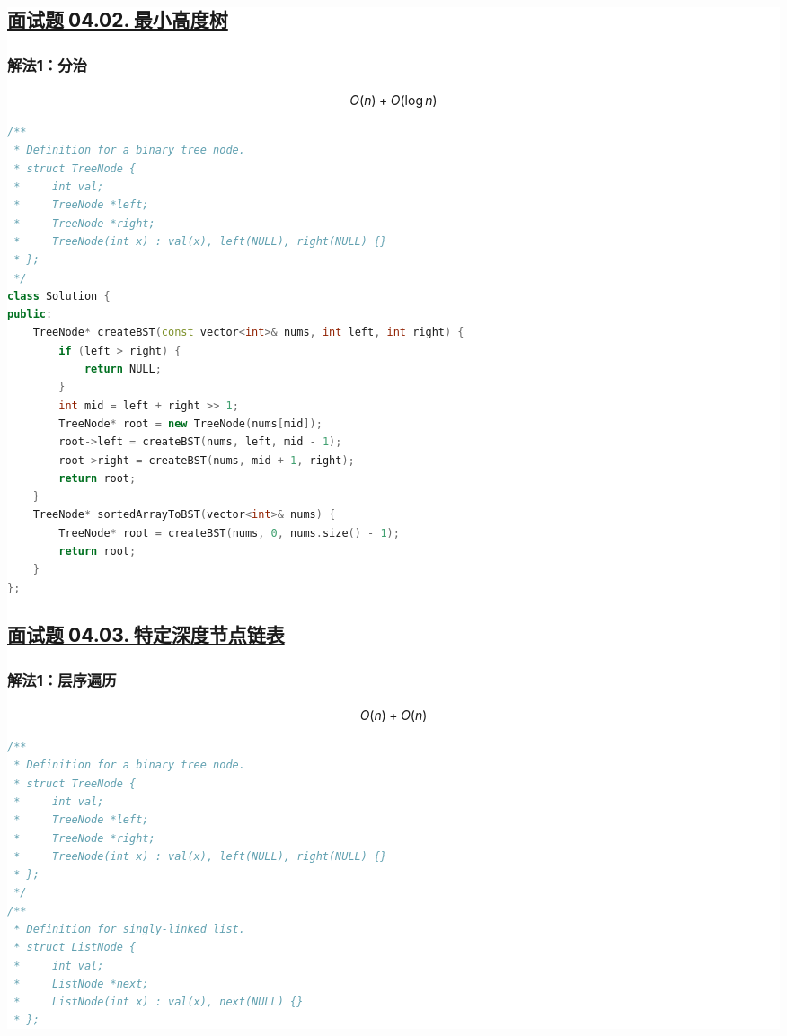 ## [面试题 04.02. 最小高度树](https://leetcode.cn/problems/minimum-height-tree-lcci/)

### 解法1：分治

$$
O(n)+O(\log n)
$$

```C++
/**
 * Definition for a binary tree node.
 * struct TreeNode {
 *     int val;
 *     TreeNode *left;
 *     TreeNode *right;
 *     TreeNode(int x) : val(x), left(NULL), right(NULL) {}
 * };
 */
class Solution {
public:
    TreeNode* createBST(const vector<int>& nums, int left, int right) {
        if (left > right) {
            return NULL;
        }
        int mid = left + right >> 1;
        TreeNode* root = new TreeNode(nums[mid]);
        root->left = createBST(nums, left, mid - 1);
        root->right = createBST(nums, mid + 1, right);
        return root;
    }
    TreeNode* sortedArrayToBST(vector<int>& nums) {
        TreeNode* root = createBST(nums, 0, nums.size() - 1);
        return root;
    }
};
```

## [面试题 04.03. 特定深度节点链表](https://leetcode.cn/problems/list-of-depth-lcci/)

### 解法1：层序遍历

$$
O(n)+O(n)
$$

```C++
/**
 * Definition for a binary tree node.
 * struct TreeNode {
 *     int val;
 *     TreeNode *left;
 *     TreeNode *right;
 *     TreeNode(int x) : val(x), left(NULL), right(NULL) {}
 * };
 */
/**
 * Definition for singly-linked list.
 * struct ListNode {
 *     int val;
 *     ListNode *next;
 *     ListNode(int x) : val(x), next(NULL) {}
 * };
```